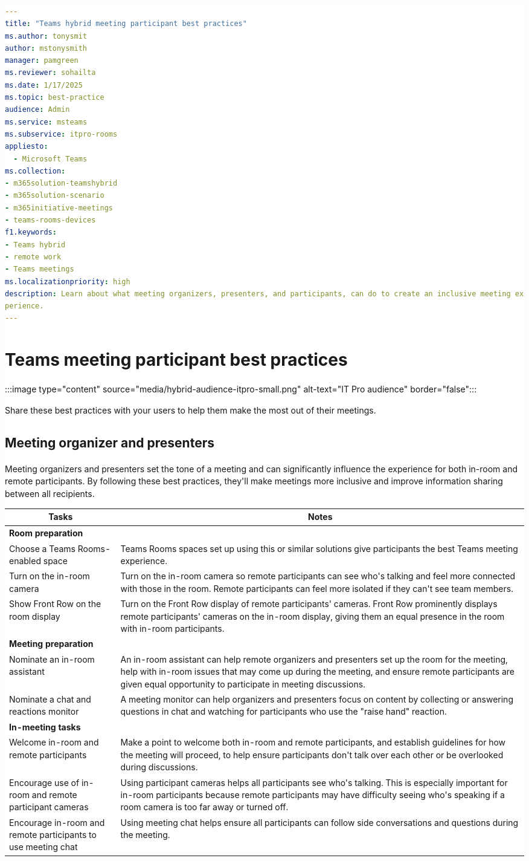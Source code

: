```yaml
---
title: "Teams hybrid meeting participant best practices"
ms.author: tonysmit
author: mstonysmith
manager: pamgreen
ms.reviewer: sohailta
ms.date: 1/17/2025
ms.topic: best-practice
audience: Admin
ms.service: msteams
ms.subservice: itpro-rooms
appliesto: 
  - Microsoft Teams
ms.collection:
- m365solution-teamshybrid
- m365solution-scenario
- m365initiative-meetings
- teams-rooms-devices
f1.keywords:
- Teams hybrid
- remote work
- Teams meetings
ms.localizationpriority: high
description: Learn about what meeting organizers, presenters, and participants, can do to create an inclusive meeting experience.
---
```


# Teams meeting participant best practices

:::image type="content" source="media/hybrid-audience-itpro-small.png" alt-text="IT Pro audience" border="false":::

Share these best practices with your users to help them make the most out of their meetings.

## Meeting organizer and presenters

Meeting organizers and presenters set the tone of a meeting and can significantly influence the experience for both in-room and remote participants. By following these best practices, they'll make meetings more inclusive and improve information sharing between all recipients.

| Tasks                                                         | Notes                                                                                                                                                                                                                                                           |
|---------------------------------------------------------------|-----------------------------------------------------------------------------------------------------------------------------------------------------------------------------------------------------------------------------------------------------------------|
| **Room preparation**                                          |                                                                                                                                                                                                                                                                 |
| Choose a Teams Rooms-enabled space                            | Teams Rooms spaces set up using this or similar solutions give participants the best Teams meeting experience.                                                                                                                                                  |
| Turn on the in-room camera                                    | Turn on the in-room camera so remote participants can see who's talking and feel more connected with those in the room. Remote participants can feel more isolated if they can't see team members.                                                              |
| Show Front Row on the room display                            | Turn on the Front Row display of remote participants' cameras. Front Row prominently displays remote participants' cameras on the in-room display, giving them an equal presence in the room with in-room participants.                                         |
| **Meeting preparation**                                       |                                                                                                                                                                                                                                                                 |
| Nominate an in-room assistant                                 | An in-room assistant can help remote organizers and presenters set up the room for the meeting, help with in-room issues that may come up during the meeting, and ensure remote participants are given equal opportunity to participate in meeting discussions. |
| Nominate a chat and reactions monitor                         | A meeting monitor can help organizers and presenters focus on content by collecting or answering questions in chat and watching for participants who use the "raise hand" reaction.                                                                             |
| **In-meeting tasks**                                          |                                                                                                                                                                                                                                                                 |
| Welcome in-room and remote participants                       | Make a point to welcome both in-room and remote participants, and establish guidelines for how the meeting will proceed, to help ensure participants don't talk over each other or be overlooked during discussions.                                            |
| Encourage use of in-room and remote participant cameras       | Using participant cameras helps all participants see who's talking. This is especially important for in-room participants because remote participants may have difficulty seeing who's speaking if a room camera is too far away or turned off.                 |
| Encourage in-room and remote participants to use meeting chat | Using meeting chat helps ensure all participants can follow side conversations and questions during the meeting.                                                                                                                                                |